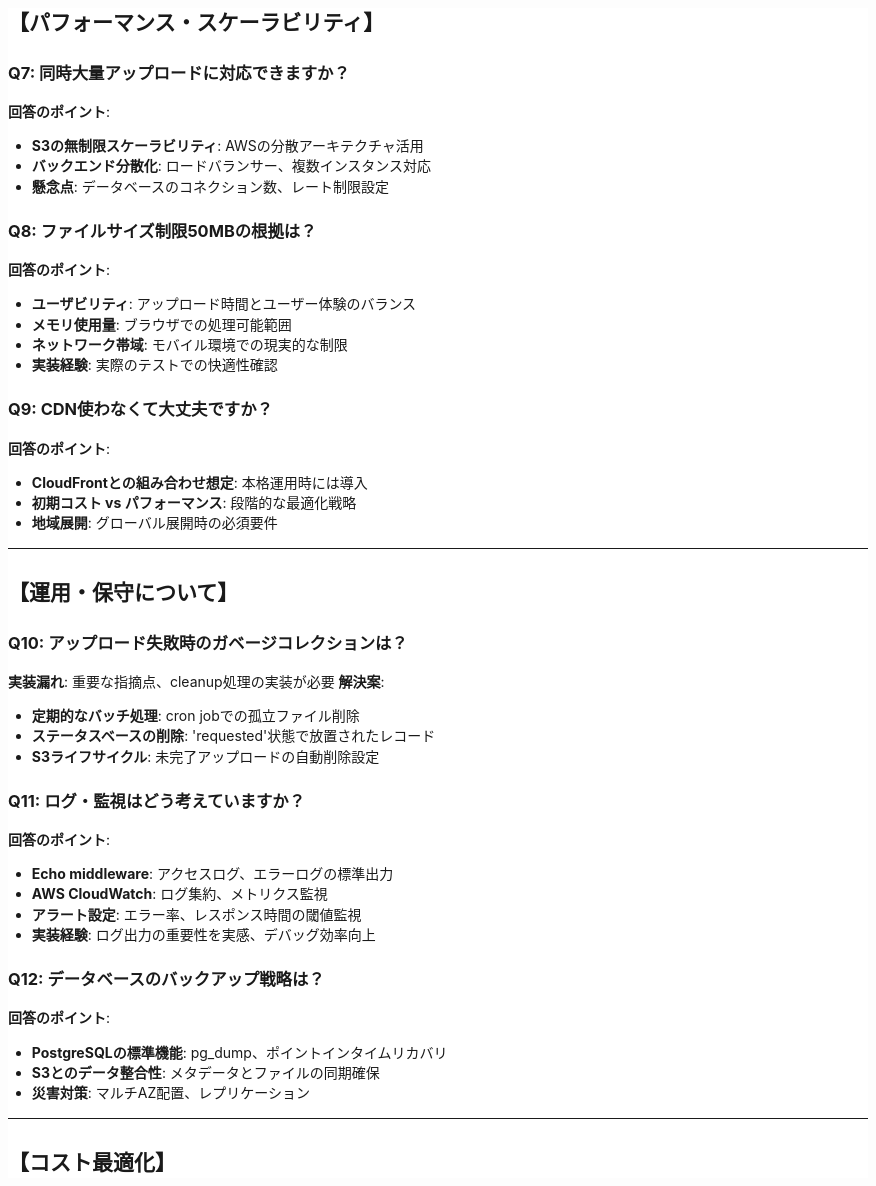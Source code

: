 ## 【パフォーマンス・スケーラビリティ】

### Q7: 同時大量アップロードに対応できますか？
**回答のポイント**: 
- **S3の無制限スケーラビリティ**: AWSの分散アーキテクチャ活用
- **バックエンド分散化**: ロードバランサー、複数インスタンス対応
- **懸念点**: データベースのコネクション数、レート制限設定

### Q8: ファイルサイズ制限50MBの根拠は？
**回答のポイント**: 
- **ユーザビリティ**: アップロード時間とユーザー体験のバランス
- **メモリ使用量**: ブラウザでの処理可能範囲
- **ネットワーク帯域**: モバイル環境での現実的な制限
- **実装経験**: 実際のテストでの快適性確認

### Q9: CDN使わなくて大丈夫ですか？
**回答のポイント**: 
- **CloudFrontとの組み合わせ想定**: 本格運用時には導入
- **初期コスト vs パフォーマンス**: 段階的な最適化戦略
- **地域展開**: グローバル展開時の必須要件

---

## 【運用・保守について】

### Q10: アップロード失敗時のガベージコレクションは？
**実装漏れ**: 重要な指摘点、cleanup処理の実装が必要
**解決案**: 
- **定期的なバッチ処理**: cron jobでの孤立ファイル削除
- **ステータスベースの削除**: 'requested'状態で放置されたレコード
- **S3ライフサイクル**: 未完了アップロードの自動削除設定

### Q11: ログ・監視はどう考えていますか？
**回答のポイント**: 
- **Echo middleware**: アクセスログ、エラーログの標準出力
- **AWS CloudWatch**: ログ集約、メトリクス監視
- **アラート設定**: エラー率、レスポンス時間の閾値監視
- **実装経験**: ログ出力の重要性を実感、デバッグ効率向上

### Q12: データベースのバックアップ戦略は？
**回答のポイント**: 
- **PostgreSQLの標準機能**: pg_dump、ポイントインタイムリカバリ
- **S3とのデータ整合性**: メタデータとファイルの同期確保
- **災害対策**: マルチAZ配置、レプリケーション

---

## 【コスト最適化】
